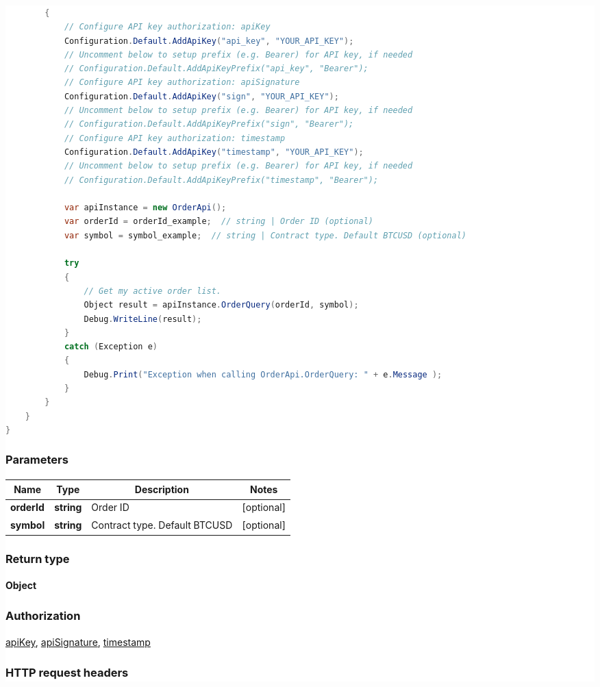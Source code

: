 ```csharp
        {
            // Configure API key authorization: apiKey
            Configuration.Default.AddApiKey("api_key", "YOUR_API_KEY");
            // Uncomment below to setup prefix (e.g. Bearer) for API key, if needed
            // Configuration.Default.AddApiKeyPrefix("api_key", "Bearer");
            // Configure API key authorization: apiSignature
            Configuration.Default.AddApiKey("sign", "YOUR_API_KEY");
            // Uncomment below to setup prefix (e.g. Bearer) for API key, if needed
            // Configuration.Default.AddApiKeyPrefix("sign", "Bearer");
            // Configure API key authorization: timestamp
            Configuration.Default.AddApiKey("timestamp", "YOUR_API_KEY");
            // Uncomment below to setup prefix (e.g. Bearer) for API key, if needed
            // Configuration.Default.AddApiKeyPrefix("timestamp", "Bearer");

            var apiInstance = new OrderApi();
            var orderId = orderId_example;  // string | Order ID (optional) 
            var symbol = symbol_example;  // string | Contract type. Default BTCUSD (optional) 

            try
            {
                // Get my active order list.
                Object result = apiInstance.OrderQuery(orderId, symbol);
                Debug.WriteLine(result);
            }
            catch (Exception e)
            {
                Debug.Print("Exception when calling OrderApi.OrderQuery: " + e.Message );
            }
        }
    }
}
```

### Parameters

Name | Type | Description  | Notes
------------- | ------------- | ------------- | -------------
 **orderId** | **string**| Order ID | [optional] 
 **symbol** | **string**| Contract type. Default BTCUSD | [optional] 

### Return type

**Object**

### Authorization

[apiKey](../README.md#apiKey), [apiSignature](../README.md#apiSignature), [timestamp](../README.md#timestamp)

### HTTP request headers
